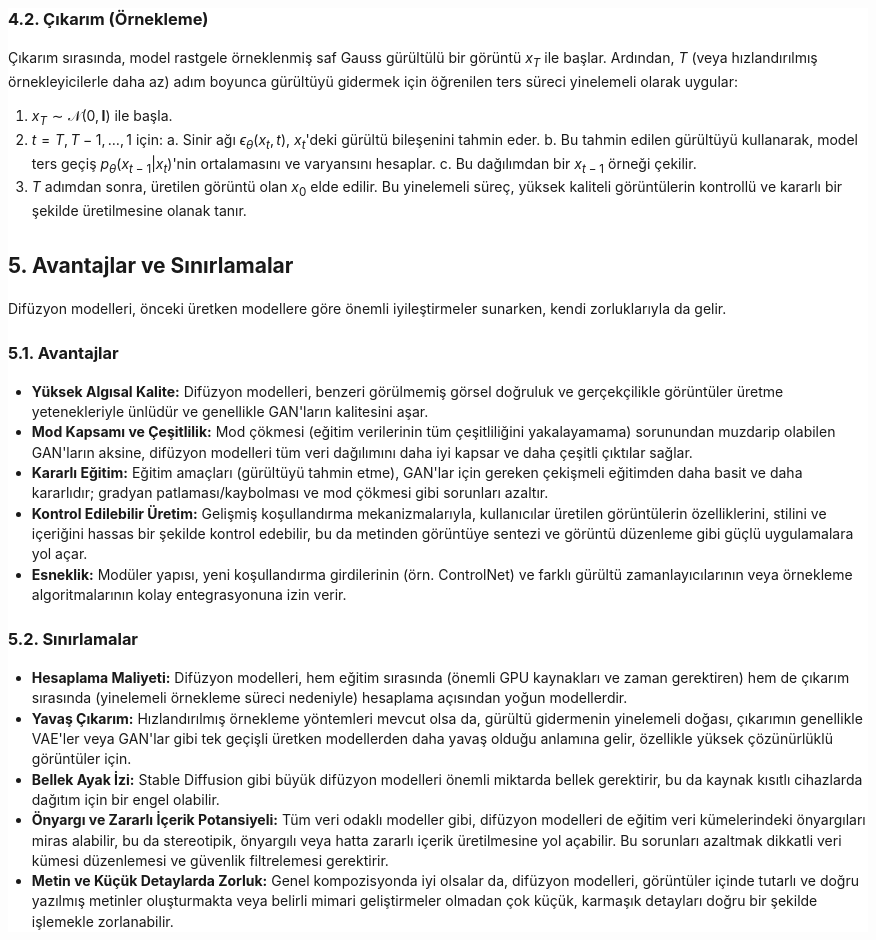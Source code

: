 ### 4.2. Çıkarım (Örnekleme)
Çıkarım sırasında, model rastgele örneklenmiş saf Gauss gürültülü bir görüntü $x_T$ ile başlar. Ardından, $T$ (veya hızlandırılmış örnekleyicilerle daha az) adım boyunca gürültüyü gidermek için öğrenilen ters süreci yinelemeli olarak uygular:
1.  $x_T \sim \mathcal{N}(0, \mathbf{I})$ ile başla.
2.  $t = T, T-1, \ldots, 1$ için:
    a.  Sinir ağı $\epsilon_\theta(x_t, t)$, $x_t$'deki gürültü bileşenini tahmin eder.
    b.  Bu tahmin edilen gürültüyü kullanarak, model ters geçiş $p_\theta(x_{t-1} | x_t)$'nin ortalamasını ve varyansını hesaplar.
    c.  Bu dağılımdan bir $x_{t-1}$ örneği çekilir.
3.  $T$ adımdan sonra, üretilen görüntü olan $x_0$ elde edilir.
Bu yinelemeli süreç, yüksek kaliteli görüntülerin kontrollü ve kararlı bir şekilde üretilmesine olanak tanır.

## 5. Avantajlar ve Sınırlamalar
Difüzyon modelleri, önceki üretken modellere göre önemli iyileştirmeler sunarken, kendi zorluklarıyla da gelir.

### 5.1. Avantajlar
*   **Yüksek Algısal Kalite:** Difüzyon modelleri, benzeri görülmemiş görsel doğruluk ve gerçekçilikle görüntüler üretme yetenekleriyle ünlüdür ve genellikle GAN'ların kalitesini aşar.
*   **Mod Kapsamı ve Çeşitlilik:** Mod çökmesi (eğitim verilerinin tüm çeşitliliğini yakalayamama) sorunundan muzdarip olabilen GAN'ların aksine, difüzyon modelleri tüm veri dağılımını daha iyi kapsar ve daha çeşitli çıktılar sağlar.
*   **Kararlı Eğitim:** Eğitim amaçları (gürültüyü tahmin etme), GAN'lar için gereken çekişmeli eğitimden daha basit ve daha kararlıdır; gradyan patlaması/kaybolması ve mod çökmesi gibi sorunları azaltır.
*   **Kontrol Edilebilir Üretim:** Gelişmiş koşullandırma mekanizmalarıyla, kullanıcılar üretilen görüntülerin özelliklerini, stilini ve içeriğini hassas bir şekilde kontrol edebilir, bu da metinden görüntüye sentezi ve görüntü düzenleme gibi güçlü uygulamalara yol açar.
*   **Esneklik:** Modüler yapısı, yeni koşullandırma girdilerinin (örn. ControlNet) ve farklı gürültü zamanlayıcılarının veya örnekleme algoritmalarının kolay entegrasyonuna izin verir.

### 5.2. Sınırlamalar
*   **Hesaplama Maliyeti:** Difüzyon modelleri, hem eğitim sırasında (önemli GPU kaynakları ve zaman gerektiren) hem de çıkarım sırasında (yinelemeli örnekleme süreci nedeniyle) hesaplama açısından yoğun modellerdir.
*   **Yavaş Çıkarım:** Hızlandırılmış örnekleme yöntemleri mevcut olsa da, gürültü gidermenin yinelemeli doğası, çıkarımın genellikle VAE'ler veya GAN'lar gibi tek geçişli üretken modellerden daha yavaş olduğu anlamına gelir, özellikle yüksek çözünürlüklü görüntüler için.
*   **Bellek Ayak İzi:** Stable Diffusion gibi büyük difüzyon modelleri önemli miktarda bellek gerektirir, bu da kaynak kısıtlı cihazlarda dağıtım için bir engel olabilir.
*   **Önyargı ve Zararlı İçerik Potansiyeli:** Tüm veri odaklı modeller gibi, difüzyon modelleri de eğitim veri kümelerindeki önyargıları miras alabilir, bu da stereotipik, önyargılı veya hatta zararlı içerik üretilmesine yol açabilir. Bu sorunları azaltmak dikkatli veri kümesi düzenlemesi ve güvenlik filtrelemesi gerektirir.
*   **Metin ve Küçük Detaylarda Zorluk:** Genel kompozisyonda iyi olsalar da, difüzyon modelleri, görüntüler içinde tutarlı ve doğru yazılmış metinler oluşturmakta veya belirli mimari geliştirmeler olmadan çok küçük, karmaşık detayları doğru bir şekilde işlemekle zorlanabilir.
